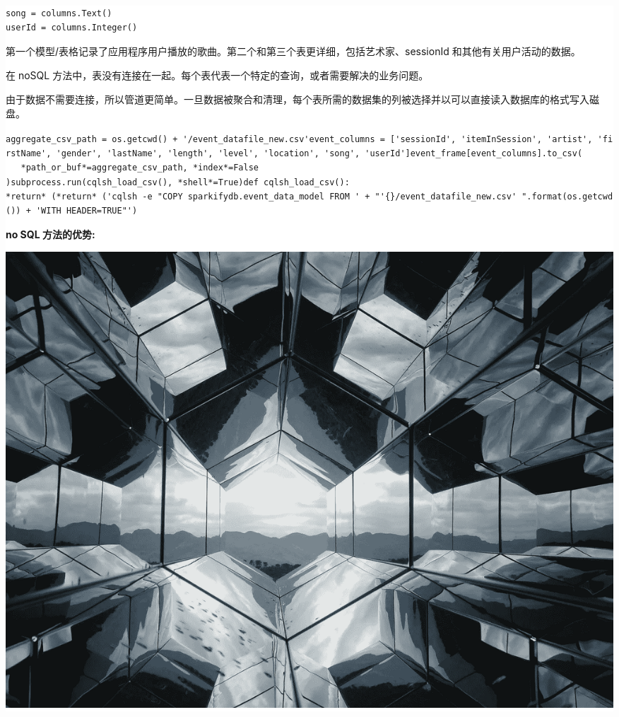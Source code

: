 ```
song = columns.Text()
userId = columns.Integer()
```

第一个模型/表格记录了应用程序用户播放的歌曲。第二个和第三个表更详细，包括艺术家、sessionId 和其他有关用户活动的数据。

在 noSQL 方法中，表没有连接在一起。每个表代表一个特定的查询，或者需要解决的业务问题。

由于数据不需要连接，所以管道更简单。一旦数据被聚合和清理，每个表所需的数据集的列被选择并以可以直接读入数据库的格式写入磁盘。

```
aggregate_csv_path = os.getcwd() + '/event_datafile_new.csv'event_columns = ['sessionId', 'itemInSession', 'artist', 'firstName', 'gender', 'lastName', 'length', 'level', 'location', 'song', 'userId']event_frame[event_columns].to_csv(
   *path_or_buf*=aggregate_csv_path, *index*=False
)subprocess.run(cqlsh_load_csv(), *shell*=True)def cqlsh_load_csv():
*return* (*return* ('cqlsh -e "COPY sparkifydb.event_data_model FROM ' + "'{}/event_datafile_new.csv' ".format(os.getcwd()) + 'WITH HEADER=TRUE"')
```

**no SQL 方法的优势:**

![](img/e013d644d74546d5c19fa8e54b8bc7d6.png)
